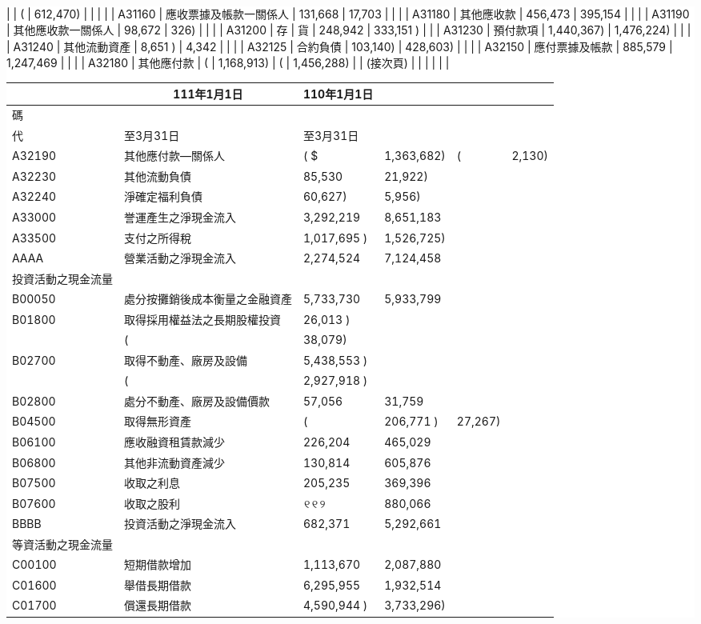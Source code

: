 |                    | (                          | 612,470)    |             |           |            |
| A31160             | 應收票據及帳款一關係人     | 131,668     | 17,703      |           |            |
| A31180             | 其他應收款                 | 456,473     | 395,154     |           |            |
| A31190             | 其他應收款一關係人         | 98,672      | 326)        |           |            |
| A31200             | 存                         | 貨          | 248,942     | 333,151 ) |            |
| A31230             | 預付款項                   | 1,440,367)  | 1,476,224)  |           |            |
| A31240             | 其他流動資產               | 8,651 )     | 4,342       |           |            |
| A32125             | 合約負債                   | 103,140)    | 428,603)    |           |            |
| A32150             | 應付票據及帳款             | 885,579     | 1,247,469   |           |            |
| A32180             | 其他應付款                 | (           | 1,168,913)  | (         | 1,456,288) |
| (接次頁)           |                            |             |             |           |            |

|                    | 111年1月1日                    | 110年1月1日   |             |             |        |
|--------------------|--------------------------------|---------------|-------------|-------------|--------|
| 碼                 |                                |               |             |             |        |
| 代                 | 至3月31日                      | 至3月31日     |             |             |        |
| A32190             | 其他應付款—關係人              | ( $           | 1,363,682)  | (           | 2,130) |
| A32230             | 其他流動負債                   | 85,530        | 21,922)     |             |        |
| A32240             | 淨確定福利負債                 | 60,627)       | 5,956)      |             |        |
| A33000             | 誉運產生之淨現金流入           | 3,292,219     | 8,651,183   |             |        |
| A33500             | 支付之所得稅                   | 1,017,695 )   | 1,526,725)  |             |        |
| AAAA               | 營業活動之淨現金流入           | 2,274,524     | 7,124,458   |             |        |
| 投資活動之現金流量 |                                |               |             |             |        |
| B00050             | 處分按攤銷後成本衡量之金融資產 | 5,733,730     | 5,933,799   |             |        |
| B01800             | 取得採用權益法之長期股權投資   | 26,013 )      |             |             |        |
|                    | (                              | 38,079)       |             |             |        |
| B02700             | 取得不動產、廠房及設備         | 5,438,553 )   |             |             |        |
|                    | (                              | 2,927,918 )   |             |             |        |
| B02800             | 處分不動產、廠房及設備價款     | 57,056        | 31,759      |             |        |
| B04500             | 取得無形資產                   | (             | 206,771 )   | 27,267)     |        |
| B06100             | 應收融資租賃款減少             | 226,204       | 465,029     |             |        |
| B06800             | 其他非流動資產減少             | 130,814       | 605,876     |             |        |
| B07500             | 收取之利息                     | 205,235       | 369,396     |             |        |
| B07600             | 收取之股利                     | ୧୧୨           | 880,066     |             |        |
| BBBB               | 投資活動之淨現金流入           | 682,371       | 5,292,661   |             |        |
| 等資活動之現金流量 |                                |               |             |             |        |
| C00100             | 短期借款增加                   | 1,113,670     | 2,087,880   |             |        |
| C01600             | 舉借長期借款                   | 6,295,955     | 1,932,514   |             |        |
| C01700             | 償還長期借款                   | 4,590,944 )   | 3,733,296)  |             |        |